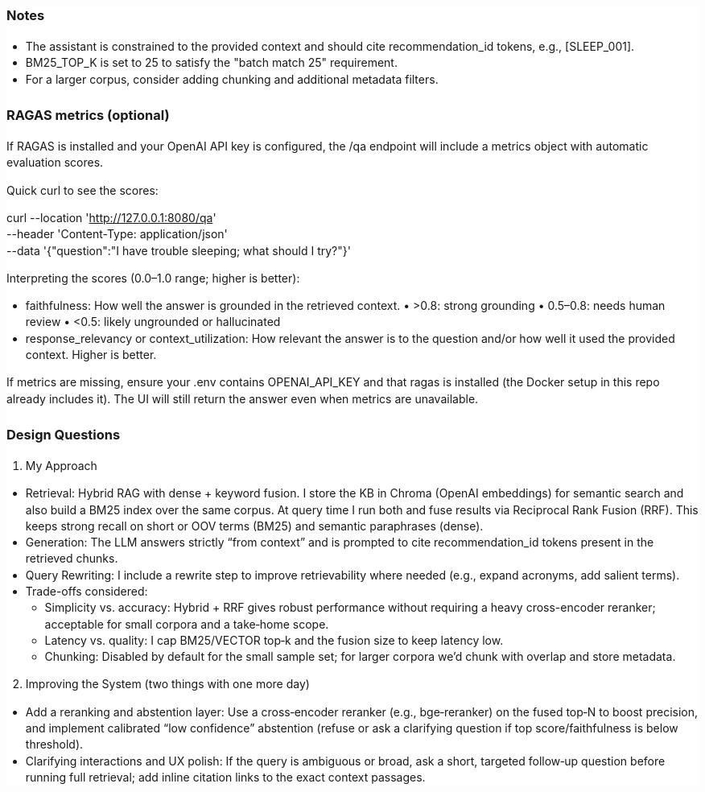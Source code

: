 ### Notes
- The assistant is constrained to the provided context and should cite recommendation_id tokens, e.g., [SLEEP_001].
- BM25_TOP_K is set to 25 to satisfy the "batch match 25" requirement.
- For a larger corpus, consider adding chunking and additional metadata filters.


### RAGAS metrics (optional)
If RAGAS is installed and your OpenAI API key is configured, the /qa endpoint will include a metrics object with automatic evaluation scores.

Quick curl to see the scores:

curl --location 'http://127.0.0.1:8080/qa' \
--header 'Content-Type: application/json' \
--data '{"question":"I have trouble sleeping; what should I try?"}'

Interpreting the scores (0.0–1.0 range; higher is better):
- faithfulness: How well the answer is grounded in the retrieved context.
  • >0.8: strong grounding
  • 0.5–0.8: needs human review
  • <0.5: likely ungrounded or hallucinated
- response_relevancy or context_utilization: How relevant the answer is to the question and/or how well it used the provided context. Higher is better.

If metrics are missing, ensure your .env contains OPENAI_API_KEY and that ragas is installed (the Docker setup in this repo already includes it). The UI will still return the answer even when metrics are unavailable.


### Design Questions

1) My Approach
- Retrieval: Hybrid RAG with dense + keyword fusion. I store the KB in Chroma (OpenAI embeddings) for semantic search and also build a BM25 index over the same corpus. At query time I run both and fuse results via Reciprocal Rank Fusion (RRF). This keeps strong recall on short or OOV terms (BM25) and semantic paraphrases (dense).
- Generation: The LLM answers strictly “from context” and is prompted to cite recommendation_id tokens present in the retrieved chunks.
- Query Rewriting: I include a rewrite step to improve retrievability where needed (e.g., expand acronyms, add salient terms).
- Trade-offs considered:
  - Simplicity vs. accuracy: Hybrid + RRF gives robust performance without requiring a heavy cross-encoder reranker; acceptable for small corpora and a take‑home scope.
  - Latency vs. quality: I cap BM25/VECTOR top‑k and the fusion size to keep latency low.
  - Chunking: Disabled by default for the small sample set; for larger corpora we’d chunk with overlap and store metadata.

2) Improving the System (two things with one more day)
- Add a reranking and abstention layer: Use a cross‑encoder reranker (e.g., bge‑reranker) on the fused top‑N to boost precision, and implement calibrated “low confidence” abstention (refuse or ask a clarifying question if top score/faithfulness is below threshold).
- Clarifying interactions and UX polish: If the query is ambiguous or broad, ask a short, targeted follow‑up question before running full retrieval; add inline citation links to the exact context passages.
